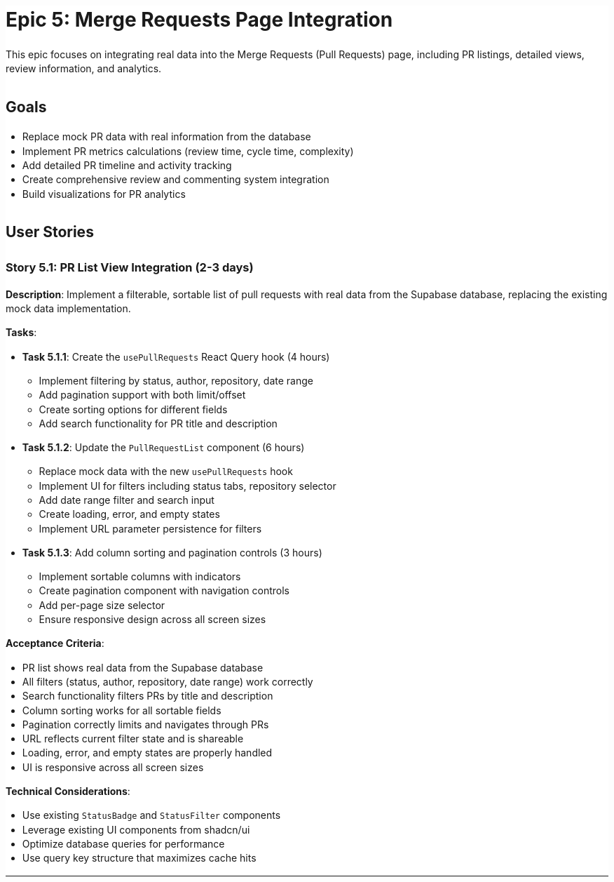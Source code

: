 
# Epic 5: Merge Requests Page Integration

This epic focuses on integrating real data into the Merge Requests (Pull Requests) page, including PR listings, detailed views, review information, and analytics.

## Goals

- Replace mock PR data with real information from the database
- Implement PR metrics calculations (review time, cycle time, complexity)
- Add detailed PR timeline and activity tracking
- Create comprehensive review and commenting system integration
- Build visualizations for PR analytics

## User Stories

### Story 5.1: PR List View Integration (2-3 days)

**Description**: Implement a filterable, sortable list of pull requests with real data from the Supabase database, replacing the existing mock data implementation.

**Tasks**:
- **Task 5.1.1**: Create the `usePullRequests` React Query hook (4 hours)
  - Implement filtering by status, author, repository, date range
  - Add pagination support with both limit/offset
  - Create sorting options for different fields
  - Add search functionality for PR title and description

- **Task 5.1.2**: Update the `PullRequestList` component (6 hours)
  - Replace mock data with the new `usePullRequests` hook
  - Implement UI for filters including status tabs, repository selector
  - Add date range filter and search input
  - Create loading, error, and empty states
  - Implement URL parameter persistence for filters

- **Task 5.1.3**: Add column sorting and pagination controls (3 hours)
  - Implement sortable columns with indicators
  - Create pagination component with navigation controls
  - Add per-page size selector
  - Ensure responsive design across all screen sizes

**Acceptance Criteria**:
- PR list shows real data from the Supabase database
- All filters (status, author, repository, date range) work correctly
- Search functionality filters PRs by title and description
- Column sorting works for all sortable fields
- Pagination correctly limits and navigates through PRs
- URL reflects current filter state and is shareable
- Loading, error, and empty states are properly handled
- UI is responsive across all screen sizes

**Technical Considerations**:
- Use existing `StatusBadge` and `StatusFilter` components
- Leverage existing UI components from shadcn/ui
- Optimize database queries for performance
- Use query key structure that maximizes cache hits

---